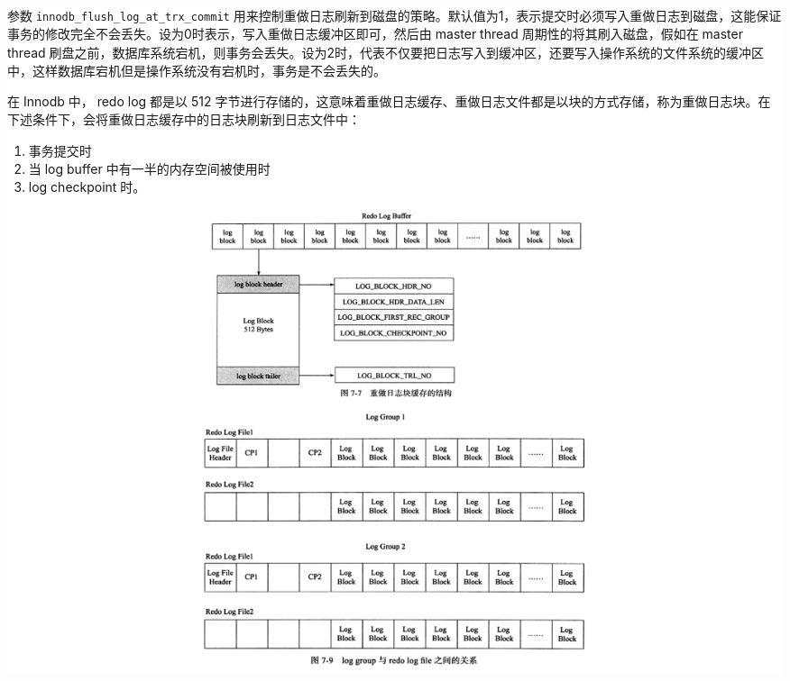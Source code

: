 参数 `innodb_flush_log_at_trx_commit` 用来控制重做日志刷新到磁盘的策略。默认值为1，表示提交时必须写入重做日志到磁盘，这能保证事务的修改完全不会丢失。设为0时表示，写入重做日志缓冲区即可，然后由 master thread 周期性的将其刷入磁盘，假如在 master thread 刷盘之前，数据库系统宕机，则事务会丢失。设为2时，代表不仅要把日志写入到缓冲区，还要写入操作系统的文件系统的缓冲区中，这样数据库宕机但是操作系统没有宕机时，事务是不会丢失的。

在 Innodb 中， redo log 都是以 512 字节进行存储的，这意味着重做日志缓存、重做日志文件都是以块的方式存储，称为重做日志块。在下述条件下，会将重做日志缓存中的日志块刷新到日志文件中：
1. 事务提交时
2. 当 log buffer 中有一半的内存空间被使用时
3. log checkpoint 时。

<center><img src="pics/redo-buffer-block.png" width=50%></center>
<center><img src="pics/redo-log-file.png" width=50%></center>
